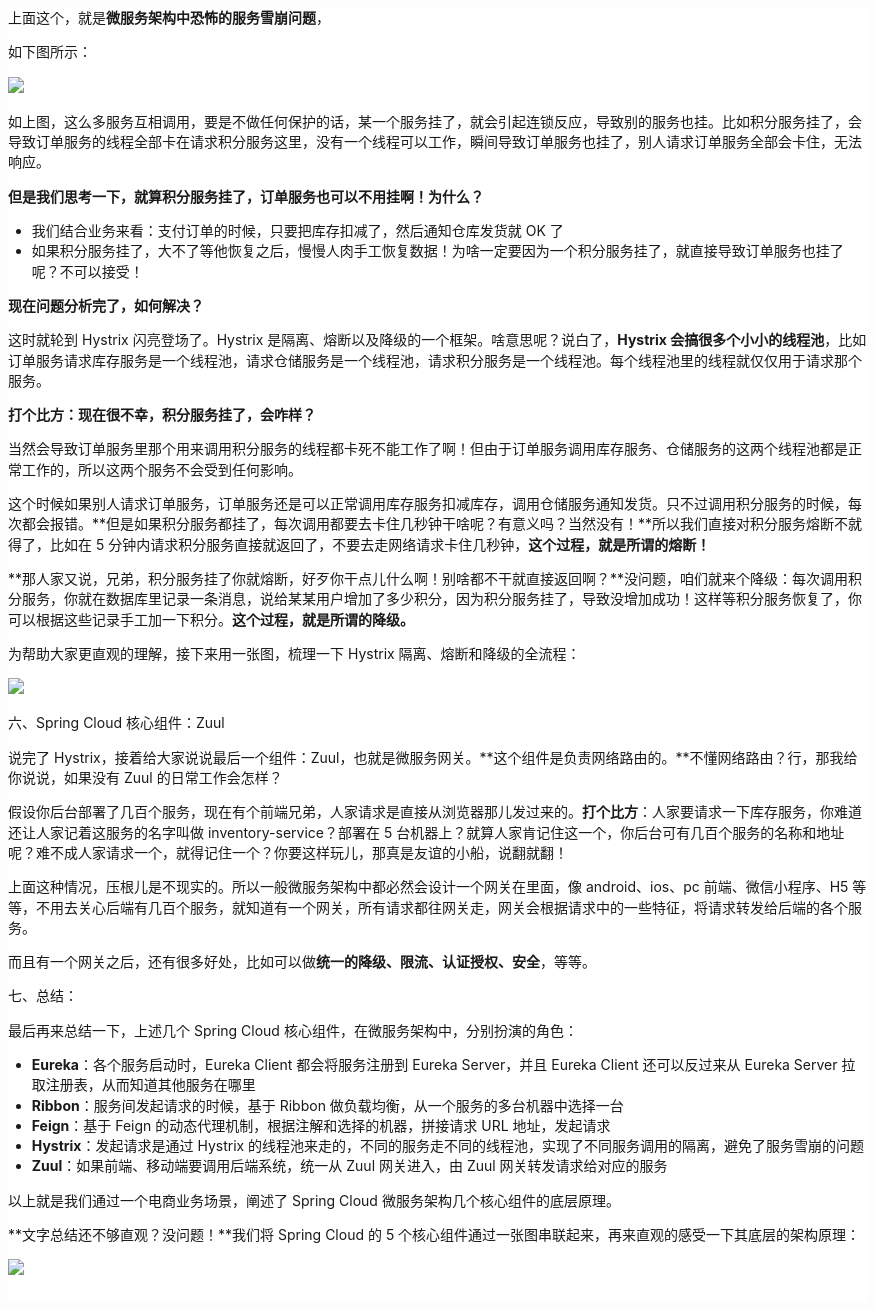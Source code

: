 上面这个，就是**微服务架构中恐怖的服务雪崩问题**，

如下图所示：

![](https://imgconvert.csdnimg.cn/aHR0cHM6Ly91c2VyLWdvbGQtY2RuLnhpdHUuaW8vMjAxOC8xMS83LzE2NmVjMDAzM2Y2NGEwYTc?x-oss-process=image/format,png)

如上图，这么多服务互相调用，要是不做任何保护的话，某一个服务挂了，就会引起连锁反应，导致别的服务也挂。比如积分服务挂了，会导致订单服务的线程全部卡在请求积分服务这里，没有一个线程可以工作，瞬间导致订单服务也挂了，别人请求订单服务全部会卡住，无法响应。

**但是我们思考一下，就算积分服务挂了，订单服务也可以不用挂啊！为什么？**

*   我们结合业务来看：支付订单的时候，只要把库存扣减了，然后通知仓库发货就 OK 了
*   如果积分服务挂了，大不了等他恢复之后，慢慢人肉手工恢复数据！为啥一定要因为一个积分服务挂了，就直接导致订单服务也挂了呢？不可以接受！

**现在问题分析完了，如何解决？**

这时就轮到 Hystrix 闪亮登场了。Hystrix 是隔离、熔断以及降级的一个框架。啥意思呢？说白了，**Hystrix 会搞很多个小小的线程池**，比如订单服务请求库存服务是一个线程池，请求仓储服务是一个线程池，请求积分服务是一个线程池。每个线程池里的线程就仅仅用于请求那个服务。

**打个比方：现在很不幸，积分服务挂了，会咋样？**

当然会导致订单服务里那个用来调用积分服务的线程都卡死不能工作了啊！但由于订单服务调用库存服务、仓储服务的这两个线程池都是正常工作的，所以这两个服务不会受到任何影响。

这个时候如果别人请求订单服务，订单服务还是可以正常调用库存服务扣减库存，调用仓储服务通知发货。只不过调用积分服务的时候，每次都会报错。**但是如果积分服务都挂了，每次调用都要去卡住几秒钟干啥呢？有意义吗？当然没有！**所以我们直接对积分服务熔断不就得了，比如在 5 分钟内请求积分服务直接就返回了，不要去走网络请求卡住几秒钟，**这个过程，就是所谓的熔断！**

**那人家又说，兄弟，积分服务挂了你就熔断，好歹你干点儿什么啊！别啥都不干就直接返回啊？**没问题，咱们就来个降级：每次调用积分服务，你就在数据库里记录一条消息，说给某某用户增加了多少积分，因为积分服务挂了，导致没增加成功！这样等积分服务恢复了，你可以根据这些记录手工加一下积分。**这个过程，就是所谓的降级。**

为帮助大家更直观的理解，接下来用一张图，梳理一下 Hystrix 隔离、熔断和降级的全流程：

![](https://imgconvert.csdnimg.cn/aHR0cHM6Ly91c2VyLWdvbGQtY2RuLnhpdHUuaW8vMjAxOC8xMS83LzE2NmVjMDA0ZWRmOTQ0MjY?x-oss-process=image/format,png)

六、Spring Cloud 核心组件：Zuul

说完了 Hystrix，接着给大家说说最后一个组件：Zuul，也就是微服务网关。**这个组件是负责网络路由的。**不懂网络路由？行，那我给你说说，如果没有 Zuul 的日常工作会怎样？

假设你后台部署了几百个服务，现在有个前端兄弟，人家请求是直接从浏览器那儿发过来的。**打个比方**：人家要请求一下库存服务，你难道还让人家记着这服务的名字叫做 inventory-service？部署在 5 台机器上？就算人家肯记住这一个，你后台可有几百个服务的名称和地址呢？难不成人家请求一个，就得记住一个？你要这样玩儿，那真是友谊的小船，说翻就翻！

上面这种情况，压根儿是不现实的。所以一般微服务架构中都必然会设计一个网关在里面，像 android、ios、pc 前端、微信小程序、H5 等等，不用去关心后端有几百个服务，就知道有一个网关，所有请求都往网关走，网关会根据请求中的一些特征，将请求转发给后端的各个服务。

而且有一个网关之后，还有很多好处，比如可以做**统一的降级、限流、认证授权、安全**，等等。

七、总结：

最后再来总结一下，上述几个 Spring Cloud 核心组件，在微服务架构中，分别扮演的角色：

*   **Eureka**：各个服务启动时，Eureka Client 都会将服务注册到 Eureka Server，并且 Eureka Client 还可以反过来从 Eureka Server 拉取注册表，从而知道其他服务在哪里
*   **Ribbon**：服务间发起请求的时候，基于 Ribbon 做负载均衡，从一个服务的多台机器中选择一台
*   **Feign**：基于 Feign 的动态代理机制，根据注解和选择的机器，拼接请求 URL 地址，发起请求
*   **Hystrix**：发起请求是通过 Hystrix 的线程池来走的，不同的服务走不同的线程池，实现了不同服务调用的隔离，避免了服务雪崩的问题
*   **Zuul**：如果前端、移动端要调用后端系统，统一从 Zuul 网关进入，由 Zuul 网关转发请求给对应的服务

以上就是我们通过一个电商业务场景，阐述了 Spring Cloud 微服务架构几个核心组件的底层原理。

**文字总结还不够直观？没问题！**我们将 Spring Cloud 的 5 个核心组件通过一张图串联起来，再来直观的感受一下其底层的架构原理：

![](https://img-blog.csdnimg.cn/20200411190625165.png?x-oss-process=image/watermark,type_ZmFuZ3poZW5naGVpdGk,shadow_10,text_aHR0cHM6Ly9ibG9nLmNzZG4ubmV0L2phdmFfd3hpZA==,size_16,color_FFFFFF,t_70)  
 